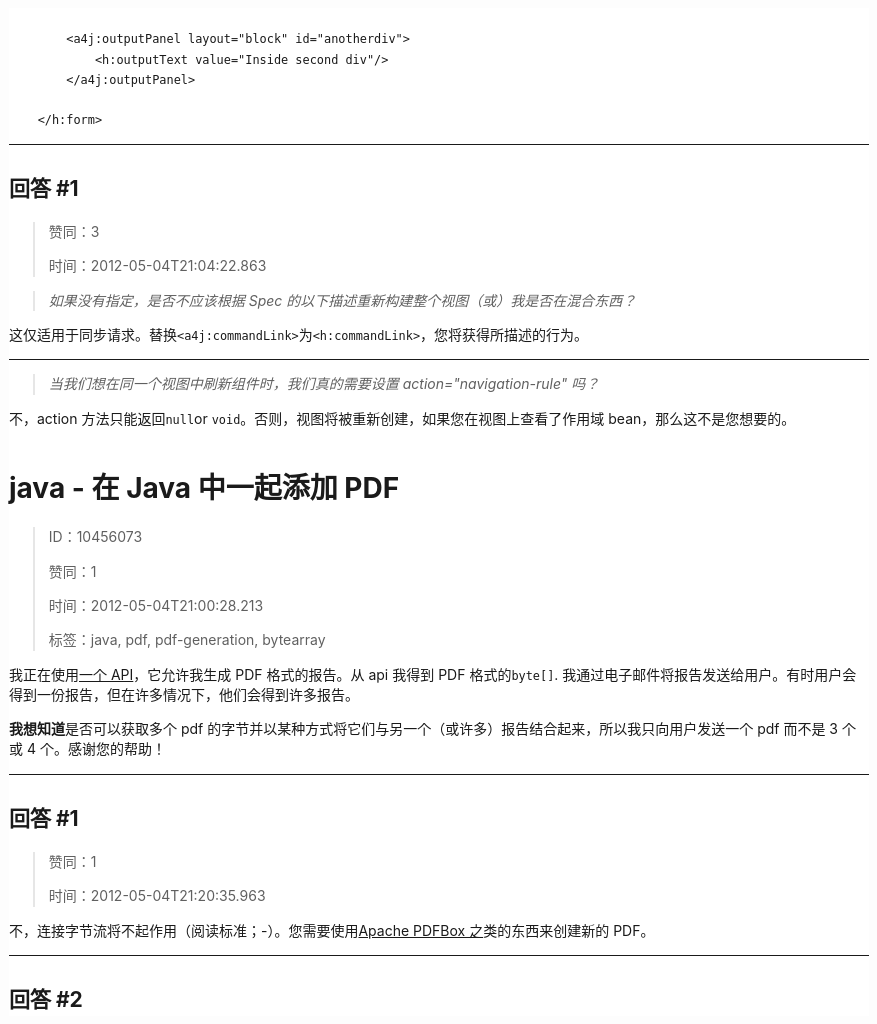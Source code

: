 ```

        <a4j:outputPanel layout="block" id="anotherdiv">
            <h:outputText value="Inside second div"/>
        </a4j:outputPanel>

    </h:form> 
```

* * *

## 回答 #1

> 赞同：3
> 
> 时间：2012-05-04T21:04:22.863

> *如果没有指定，是否不应该根据 Spec 的以下描述重新构建整个视图（或）我是否在混合东西？*

这仅适用于同步请求。替换`<a4j:commandLink>`为`<h:commandLink>`，您将获得所描述的行为。

* * *

> *当我们想在同一个视图中刷新组件时，我们真的需要设置 action="navigation-rule" 吗？*

不，action 方法只能返回`null`or `void`。否则，视图将被重新创建，如果您在视图上查看了作用域 bean，那么这不是您想要的。

# java - 在 Java 中一起添加 PDF

> ID：10456073
> 
> 赞同：1
> 
> 时间：2012-05-04T21:00:28.213
> 
> 标签：java, pdf, pdf-generation, bytearray

我正在使用[一个 API](http://help.sap.com/javadocs/boe/xir2/ws/en/index.html)，它允许我生成 PDF 格式的报告。从 api 我得到 PDF 格式的`byte[]`. 我通过电子邮件将报告发送给用户。有时用户会得到一份报告，但在许多情况下，他们会得到许多报告。

**我想知道**是否可以获取多个 pdf 的字节并以某种方式将它们与另一个（或许多）报告结合起来，所以我只向用户发送一个 pdf 而不是 3 个或 4 个。感谢您的帮助！

* * *

## 回答 #1

> 赞同：1
> 
> 时间：2012-05-04T21:20:35.963

不，连接字节流将不起作用（阅读标准；-）。您需要使用[Apache PDFBox 之](http://pdfbox.apache.org/)类的东西来创建新的 PDF。

* * *

## 回答 #2
